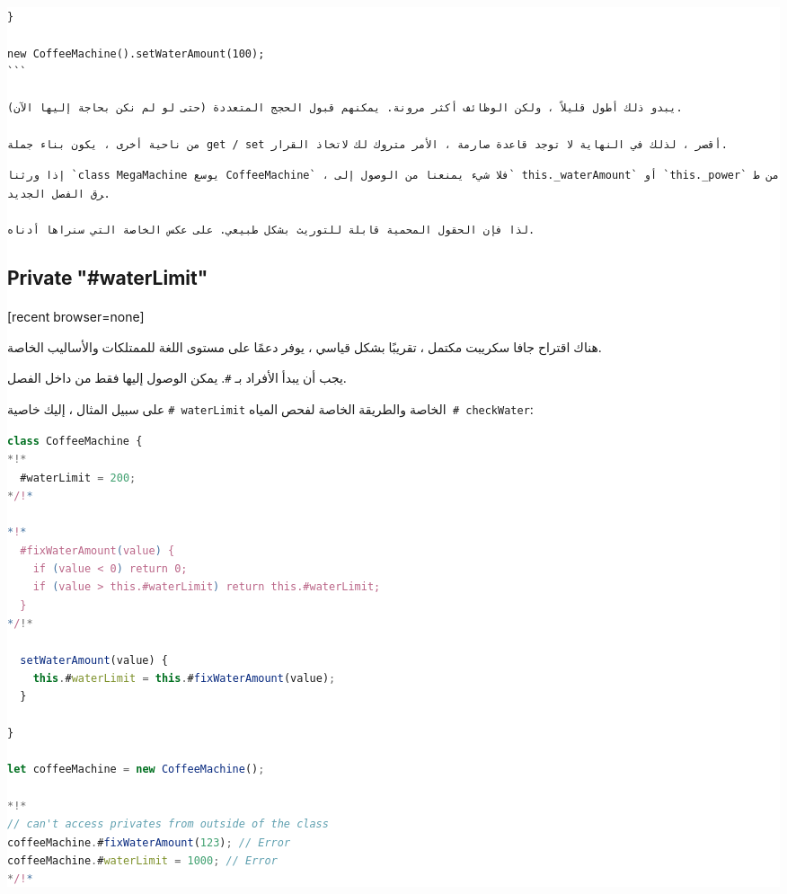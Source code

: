 ````smart header="Getter/setter دوال"
}

new CoffeeMachine().setWaterAmount(100);
```

يبدو ذلك أطول قليلاً ، ولكن الوظائف أكثر مرونة. يمكنهم قبول الحجج المتعددة (حتى لو لم نكن بحاجة إليها الآن).

من ناحية أخرى ، يكون بناء جملة get / set أقصر ، لذلك في النهاية لا توجد قاعدة صارمة ، الأمر متروك لك لاتخاذ القرار.
````

```smart header="الحقول المحمية موروثة"
إذا ورثنا `class MegaMachine يوسع CoffeeMachine` ، فلا شيء يمنعنا من الوصول إلى` this._waterAmount` أو `this._power` من طرق الفصل الجديد.

لذا فإن الحقول المحمية قابلة للتوريث بشكل طبيعي. على عكس الخاصة التي سنراها أدناه.
```

## Private "#waterLimit"

[recent browser=none]

هناك اقتراح جافا سكريبت مكتمل ، تقريبًا بشكل قياسي ، يوفر دعمًا على مستوى اللغة للممتلكات والأساليب الخاصة.

يجب أن يبدأ الأفراد بـ `#`. يمكن الوصول إليها فقط من داخل الفصل.

على سبيل المثال ، إليك خاصية `# waterLimit` الخاصة والطريقة الخاصة لفحص المياه` # checkWater`:

```js run
class CoffeeMachine {
*!*
  #waterLimit = 200;
*/!*

*!*
  #fixWaterAmount(value) {
    if (value < 0) return 0;
    if (value > this.#waterLimit) return this.#waterLimit;
  }
*/!*

  setWaterAmount(value) {
    this.#waterLimit = this.#fixWaterAmount(value);
  }

}

let coffeeMachine = new CoffeeMachine();

*!*
// can't access privates from outside of the class
coffeeMachine.#fixWaterAmount(123); // Error
coffeeMachine.#waterLimit = 1000; // Error
*/!*
```
